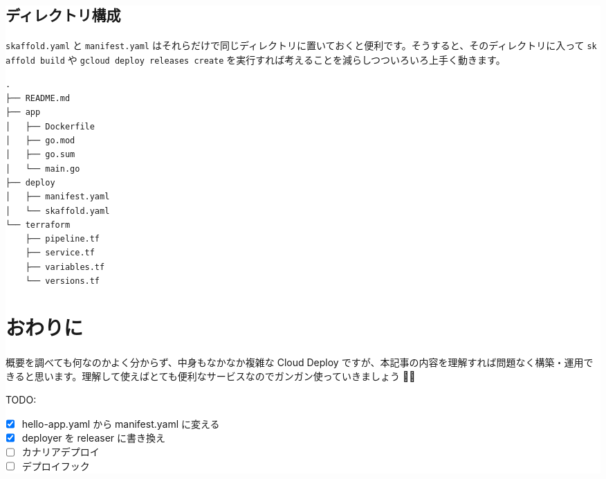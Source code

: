 ## ディレクトリ構成

`skaffold.yaml` と `manifest.yaml` はそれらだけで同じディレクトリに置いておくと便利です。そうすると、そのディレクトリに入って `skaffold build` や `gcloud deploy releases create` を実行すれば考えることを減らしつついろいろ上手く動きます。

```shell
.
├── README.md
├── app
│   ├── Dockerfile
│   ├── go.mod
│   ├── go.sum
│   └── main.go
├── deploy
│   ├── manifest.yaml
│   └── skaffold.yaml
└── terraform
    ├── pipeline.tf
    ├── service.tf
    ├── variables.tf
    └── versions.tf
```

# おわりに

概要を調べても何なのかよく分からず、中身もなかなか複雑な Cloud Deploy ですが、本記事の内容を理解すれば問題なく構築・運用できると思います。理解して使えばとても便利なサービスなのでガンガン使っていきましょう 🚀✨

TODO:

* [x] hello-app.yaml から manifest.yaml に変える
* [x] deployer を releaser に書き換え
* [ ] カナリアデプロイ
* [ ] デプロイフック